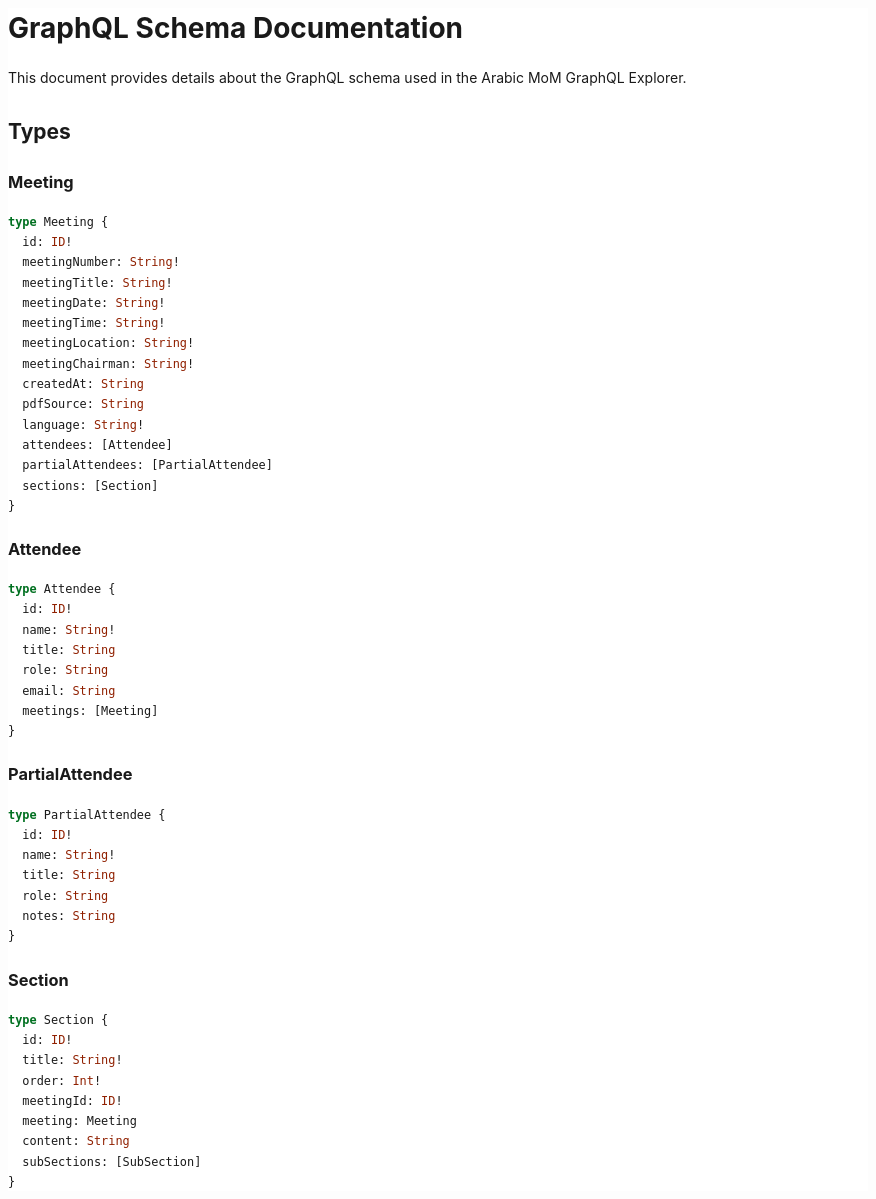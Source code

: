 # GraphQL Schema Documentation

This document provides details about the GraphQL schema used in the Arabic MoM GraphQL Explorer.

## Types

### Meeting
```graphql
type Meeting {
  id: ID!
  meetingNumber: String!
  meetingTitle: String!
  meetingDate: String!
  meetingTime: String!
  meetingLocation: String!
  meetingChairman: String!
  createdAt: String
  pdfSource: String
  language: String!
  attendees: [Attendee]
  partialAttendees: [PartialAttendee]
  sections: [Section]
}
```

### Attendee
```graphql
type Attendee {
  id: ID!
  name: String!
  title: String
  role: String
  email: String
  meetings: [Meeting]
}
```

### PartialAttendee
```graphql
type PartialAttendee {
  id: ID!
  name: String!
  title: String
  role: String
  notes: String
}
```

### Section
```graphql
type Section {
  id: ID!
  title: String!
  order: Int!
  meetingId: ID!
  meeting: Meeting
  content: String
  subSections: [SubSection]
}
```
